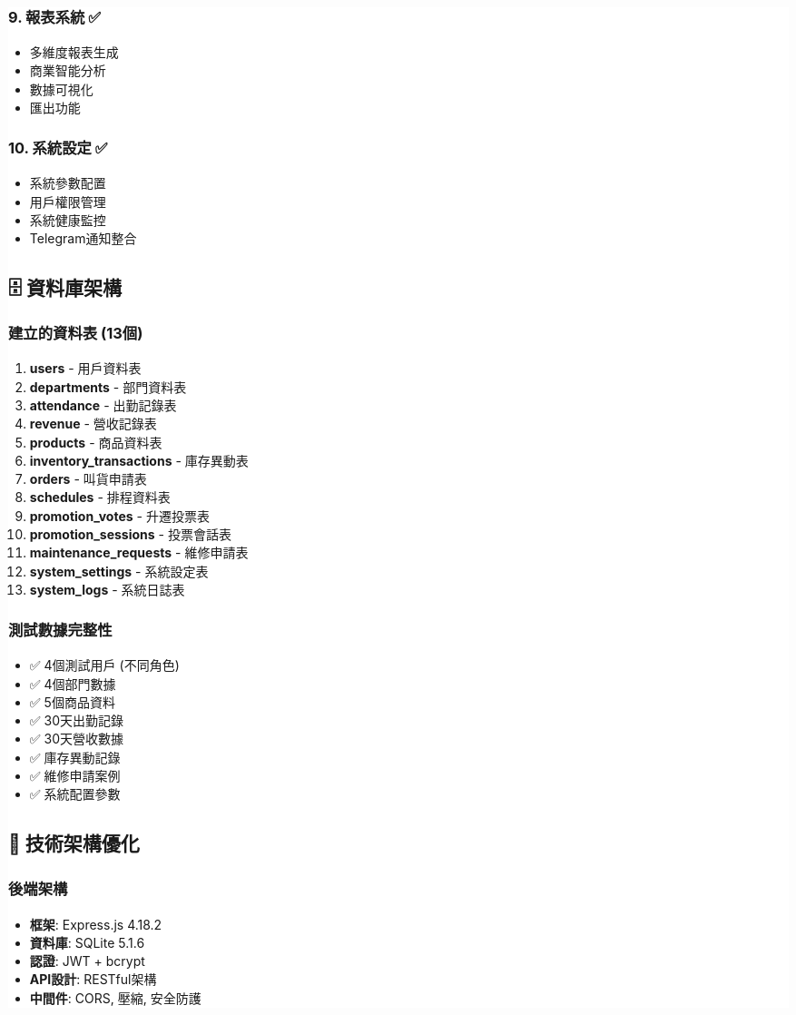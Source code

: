 ### 9. 報表系統 ✅
- 多維度報表生成
- 商業智能分析
- 數據可視化
- 匯出功能

### 10. 系統設定 ✅
- 系統參數配置
- 用戶權限管理
- 系統健康監控
- Telegram通知整合

## 🗄️ 資料庫架構

### 建立的資料表 (13個)
1. **users** - 用戶資料表
2. **departments** - 部門資料表  
3. **attendance** - 出勤記錄表
4. **revenue** - 營收記錄表
5. **products** - 商品資料表
6. **inventory_transactions** - 庫存異動表
7. **orders** - 叫貨申請表
8. **schedules** - 排程資料表
9. **promotion_votes** - 升遷投票表
10. **promotion_sessions** - 投票會話表
11. **maintenance_requests** - 維修申請表
12. **system_settings** - 系統設定表
13. **system_logs** - 系統日誌表

### 測試數據完整性
- ✅ 4個測試用戶 (不同角色)
- ✅ 4個部門數據
- ✅ 5個商品資料
- ✅ 30天出勤記錄
- ✅ 30天營收數據
- ✅ 庫存異動記錄
- ✅ 維修申請案例
- ✅ 系統配置參數

## 🚀 技術架構優化

### 後端架構
- **框架**: Express.js 4.18.2
- **資料庫**: SQLite 5.1.6
- **認證**: JWT + bcrypt
- **API設計**: RESTful架構
- **中間件**: CORS, 壓縮, 安全防護
